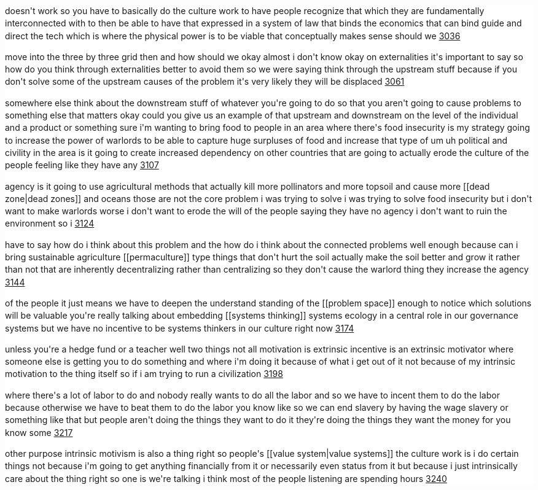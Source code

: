 doesn't work so you have to basically do the culture work to have people recognize that which they are fundamentally interconnected with to then be able to have that expressed in a system of law that binds the economics that can bind guide and direct the tech which is where the physical power is to be viable that conceptually makes sense should we [3036](https://www.youtube.com/watch?v=Kep8Fi_rUUI&t=3036.44s)

move into the three by three grid then and how should we okay almost i don't know okay on externalities it's important to say so how do you think through externalities better to avoid them so we were saying think through the upstream stuff because if you don't solve some of the upstream causes of the problem it's very likely they will be displaced [3061](https://www.youtube.com/watch?v=Kep8Fi_rUUI&t=3061.079s)

somewhere else think about the downstream stuff of whatever you're going to do so that you aren't going to cause problems to something else that matters okay could you give us an example of that upstream and downstream on the level of the individual and a product or something sure i'm wanting to bring food to people in an area where there's food insecurity is my strategy going to increase the power of warlords to be able to capture huge surpluses of food and increase that type of um uh political and civility in the area is it going to create increased dependency on other countries that are going to actually erode the culture of the people feeling like they have any [3107](https://www.youtube.com/watch?v=Kep8Fi_rUUI&t=3107.16s)

agency is it going to use agricultural methods that actually kill more pollinators and more topsoil and cause more [[dead zone|dead zones]] and oceans those are not the core problem i was trying to solve i was trying to solve food insecurity but i don't want to make warlords worse i don't want to erode the will of the people saying they have no agency i don't want to ruin the environment so i [3124](https://www.youtube.com/watch?v=Kep8Fi_rUUI&t=3124.44s)

have to say how do i think about this problem and the how do i think about the connected problems well enough because can i bring sustainable agriculture [[permaculture]] type things that don't hurt the soil actually make the soil better and grow it rather than not that are inherently decentralizing rather than centralizing so they don't cause the warlord thing they increase the agency [3144](https://www.youtube.com/watch?v=Kep8Fi_rUUI&t=3144.18s)

of the people it just means we have to deepen the understand standing of the [[problem space]] enough to notice which solutions will be valuable you're really talking about embedding [[systems thinking]] systems ecology in a central role in our governance systems but we have no incentive to be systems thinkers in our culture right now [3174](https://www.youtube.com/watch?v=Kep8Fi_rUUI&t=3174.059s)

unless you're a hedge fund or a teacher well two things not all motivation is extrinsic incentive is an extrinsic motivator where someone else is getting you to do something and where i'm doing it because of what i get out of it not because of my intrinsic motivation to the thing itself so if i am trying to run a civilization [3198](https://www.youtube.com/watch?v=Kep8Fi_rUUI&t=3198.119s)

where there's a lot of labor to do and nobody really wants to do all the labor and so we have to incent them to do the labor because otherwise we have to beat them to do the labor you know like so we can end slavery by having the wage slavery or something like that but people aren't doing the things they want to do it they're doing the things they want the money for you know some [3217](https://www.youtube.com/watch?v=Kep8Fi_rUUI&t=3217.92s)

other purpose intrinsic motivism is also a thing right so people's [[value system|value systems]] the culture work is i do certain things not because i'm going to get anything financially from it or necessarily even status from it but because i just intrinsically care about the thing right so one is we're talking i think most of the people listening are spending hours [3240](https://www.youtube.com/watch?v=Kep8Fi_rUUI&t=3240.48s)
